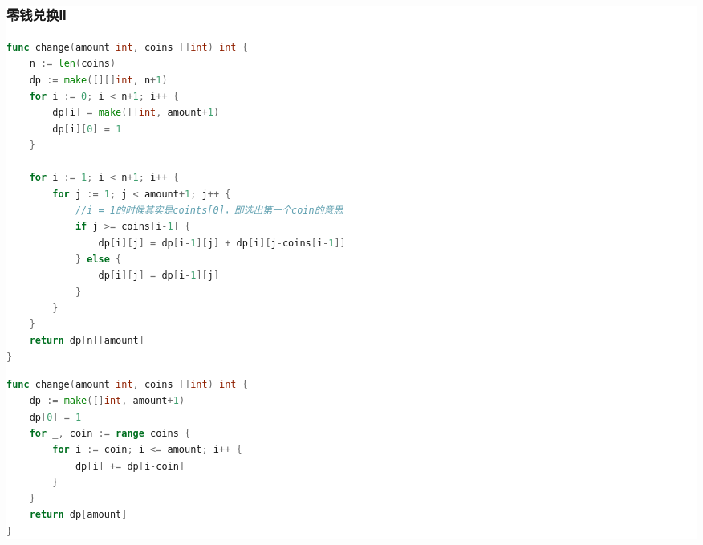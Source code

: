 ### 零钱兑换II

```go
func change(amount int, coins []int) int {
    n := len(coins)
    dp := make([][]int, n+1)
    for i := 0; i < n+1; i++ {
        dp[i] = make([]int, amount+1)
        dp[i][0] = 1
    }

    for i := 1; i < n+1; i++ {
        for j := 1; j < amount+1; j++ {
            //i = 1的时候其实是coints[0]，即选出第一个coin的意思
            if j >= coins[i-1] {
                dp[i][j] = dp[i-1][j] + dp[i][j-coins[i-1]]
            } else {
                dp[i][j] = dp[i-1][j]
            }
        }
    }
    return dp[n][amount]
}
```

```go
func change(amount int, coins []int) int {
    dp := make([]int, amount+1)
    dp[0] = 1
    for _, coin := range coins {
        for i := coin; i <= amount; i++ {
            dp[i] += dp[i-coin]
        }
    }
    return dp[amount]
}
```

